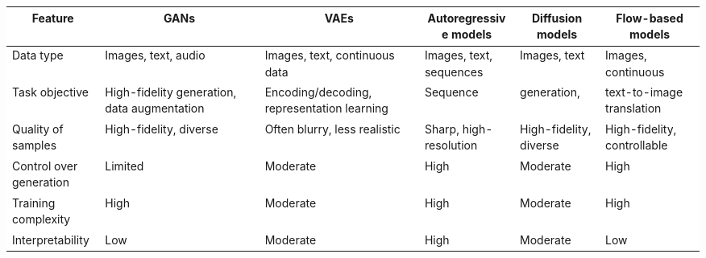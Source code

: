 | Feature | GANs | VAEs | Autoregressive models | Diffusion models | Flow-based models |
|---------|------|------|-----------------------|------------------|-------------------|
| Data type | Images, text, audio | Images, text, continuous data | Images, text, sequences | Images, text | Images, continuous  |data
| Task objective | High-fidelity generation, data augmentation | Encoding/decoding, representation learning | Sequence  |generation, | text-to-image translation | Image generation, editing, inpainting | Image generation, conditional generation |
| Quality of samples | High-fidelity, diverse | Often blurry, less realistic | Sharp, high-resolution | High-fidelity, diverse | High-fidelity, controllable |
| Control over generation | Limited | Moderate | High | Moderate | High |
| Training complexity | High | Moderate | High | Moderate | High |
| Interpretability | Low | Moderate | High | Moderate | Low |